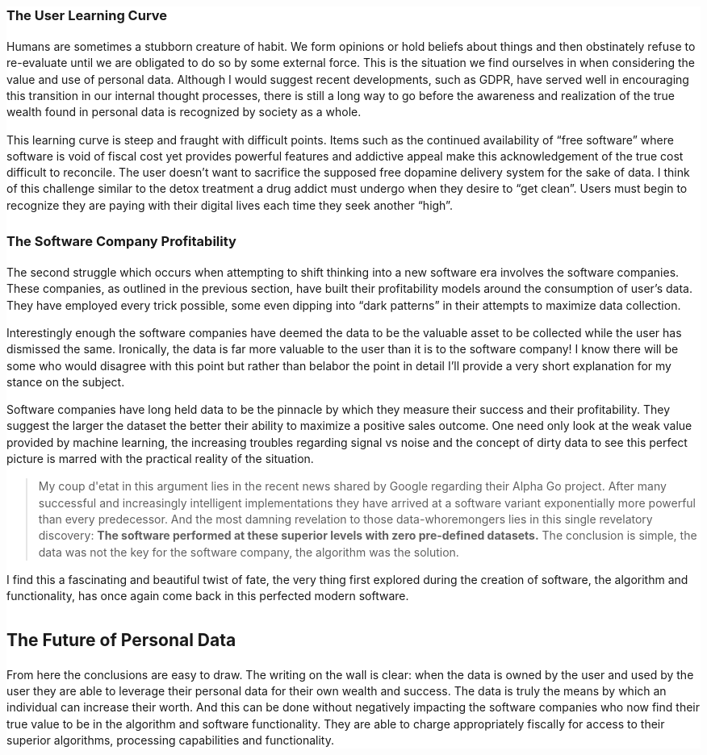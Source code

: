 ### The User Learning Curve

Humans are sometimes a stubborn creature of habit. We form opinions or hold beliefs about things and then obstinately refuse to re-evaluate until we are obligated to do so by some external force. This is the situation we find ourselves in when considering the value and use of personal data. Although I would suggest recent developments, such as GDPR, have served well in encouraging this transition in our internal thought processes, there is still a long way to go before the awareness and realization of the true wealth found in personal data is recognized by society as a whole.

This learning curve is steep and fraught with difficult points. Items such as the continued availability of “free software” where software is void of fiscal cost yet provides powerful features and addictive appeal make this acknowledgement of the true cost difficult to reconcile. The user doesn’t want to sacrifice the supposed free dopamine delivery system for the sake of data. I think of this challenge similar to the detox treatment a drug addict must undergo when they desire to “get clean”. Users must begin to recognize they are paying with their digital lives each time they seek another “high”.

### The Software Company Profitability

The second struggle which occurs when attempting to shift thinking into a new software era involves the software companies. These companies, as outlined in the previous section, have built their profitability models around the consumption of user’s data. They have employed every trick possible, some even dipping into “dark patterns” in their attempts to maximize data collection.

Interestingly enough the software companies have deemed the data to be the valuable asset to be collected while the user has dismissed the same. Ironically, the data is far more valuable to the user than it is to the software company! I know there will be some who would disagree with this point but rather than belabor the point in detail I’ll provide a very short explanation for my stance on the subject.

Software companies have long held data to be the pinnacle by which they measure their success and their profitability. They suggest the larger the dataset the better their ability to maximize a positive sales outcome. One need only look at the weak value provided by machine learning, the increasing troubles regarding signal vs noise and the concept of dirty data to see this perfect picture is marred with the practical reality of the situation.

> My coup d'etat in this argument lies in the recent news shared by Google regarding their Alpha Go project. After many successful and increasingly intelligent implementations they have arrived at a software variant exponentially more powerful than every predecessor. And the most damning revelation to those data-whoremongers lies in this single revelatory discovery: **The software performed at these superior levels with zero pre-defined datasets.** The conclusion is simple, the data was not the key for the software company, the algorithm was the solution.

I find this a fascinating and beautiful twist of fate, the very thing first explored during the creation of software, the algorithm and functionality, has once again come back in this perfected modern software.

## The Future of Personal Data

From here the conclusions are easy to draw. The writing on the wall is clear: when the data is owned by the user and used by the user they are able to leverage their personal data for their own wealth and success. The data is truly the means by which an individual can increase their worth. And this can be done without negatively impacting the software companies who now find their true value to be in the algorithm and software functionality. They are able to charge appropriately fiscally for access to their superior algorithms, processing capabilities and functionality.
